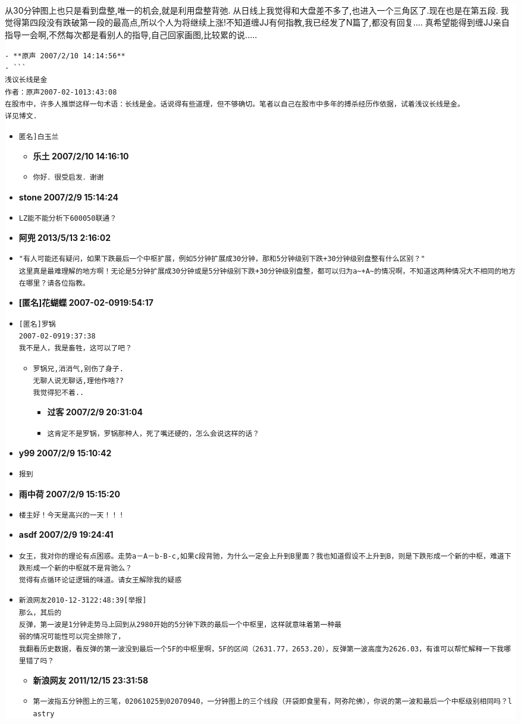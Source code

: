   从30分钟图上也只是看到盘整,唯一的机会,就是利用盘整背弛.
  从日线上我觉得和大盘差不多了,也进入一个三角区了.现在也是在第五段.
  我觉得第四段没有跌破第一段的最高点,所以个人为将继续上涨!不知道缠JJ有何指教,我已经发了N篇了,都没有回复....
  真希望能得到缠JJ亲自指导一会啊,不然每次都是看别人的指导,自己回家画图,比较累的说.....
  ```
- **原声 2007/2/10 14:14:56**
- ```
  浅议长线是金
  作者：原声2007-02-1013:43:08
  在股市中，许多人推崇这样一句术语：长线是金。话说得有些道理，但不够确切。笔者以自己在股市中多年的搏杀经历作依据，试着浅议长线是金。
  详见博文.
  ```
- ```
  匿名]白玉兰
  ```
   - **乐土 2007/2/10 14:16:10**
   - ```
     你好．很受启发．谢谢
     ```
- **stone 2007/2/9 15:14:24**
- ```
  LZ能不能分析下600050联通？
  ```
- **阿兜 2013/5/13 2:16:02**
- ```
  "有人可能还有疑问，如果下跌最后一个中枢扩展，例如5分钟扩展成30分钟，那和5分钟级别下跌+30分钟级别盘整有什么区别？"
  这里真是最难理解的地方啊！无论是5分钟扩展成30分钟或是5分钟级别下跌+30分钟级别盘整，都可以归为a~+A~的情况啊，不知道这两种情况大不相同的地方在哪里？请各位指教。
  ```
- **[匿名]花蝴蝶 2007-02-0919:54:17**
- ```
  [匿名]罗锅
  2007-02-0919:37:38
  我不是人，我是畜牲，这可以了吧？
  ```
   - ```
     罗锅兄,消消气,别伤了身子.
     无聊人说无聊话,理他作啥??
     我觉得犯不着..
     ```
      - **过客 2007/2/9 20:31:04**
      - ```
        这肯定不是罗锅，罗锅那种人，死了嘴还硬的，怎么会说这样的话？
        ```
- **y99 2007/2/9 15:10:42**
- ```
  报到
  ```
- **雨中荷 2007/2/9 15:15:20**
- ```
  楼主好！今天是高兴的一天！！！
  ```
- **asdf 2007/2/9 19:24:41**
- ```
  女王，我对你的理论有点困惑。走势a－A－b-B-c,如果c段背驰，为什么一定会上升到B里面？我也知道假设不上升到B，则是下跌形成一个新的中枢，难道下跌形成一个新的中枢就不是背驰么？
  觉得有点循环论证逻辑的味道。请女王解除我的疑惑
  ```
- ```
  新浪网友2010-12-3122:48:39[举报]
  那么，其后的
  反弹，第一波是1分钟走势马上回到从2980开始的5分钟下跌的最后一个中枢里，这样就意味着第一种最
  弱的情况可能性可以完全排除了，
  我翻看历史数据，看反弹的第一波没到最后一个5F的中枢里啊，5F的区间（2631.77，2653.20），反弹第一波高度为2626.03，有谁可以帮忙解释一下我哪里错了吗？
  ```
   - **新浪网友 2011/12/15 23:31:58**
   - ```
     第一波指五分钟图上的三笔，02061025到02070940，一分钟图上的三个线段（开袋即食里有，阿弥陀佛），你说的第一波和最后一个中枢级别相同吗？lastry